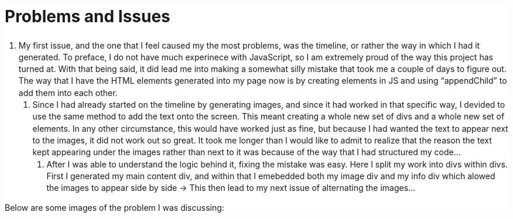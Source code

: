 # Problems and Issues

1. My first issue, and the one that I feel caused my the most problems, was the timeline, or rather the way in which I had it generated. To preface, I do not have much experinece with JavaScript, so I am extremely proud of the way this project has turned at. With that being said, it did lead me into making a somewhat silly mistake that took me a couple of days to figure out. The way that I have the HTML elements generated into my page now is by creating elements in JS and using “appendChild” to add them into each other. 
    1. Since I had already started on the timeline by generating images, and since it had worked in that specific way, I devided to use the same method to add the text onto the screen. This meant creating a whole new set of divs and a whole new set of elements. In any other circumstance, this would have worked just as fine, but because I had wanted the text to appear next to the images, it did not work out so great. It took me longer than I would like to admit to realize that the reason the text kept appearing under the images rather than next to it was because of the way that I had structured my code... 
        1. After I was able to understand the logic behind it, fixing the mistake was easy. Here I split my work into divs within divs. First I generated my main content div, and within that I emebedded both my image div and my info div which alowed the images to appear side by side → This then lead to my next issue of alternating the images... 

Below are some images of the problem I was discussing:
